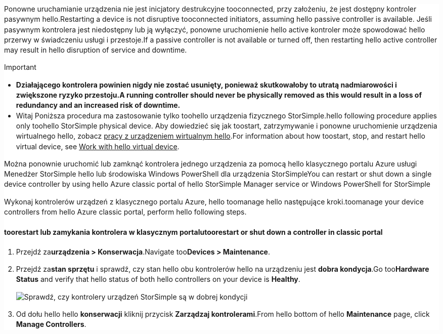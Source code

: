 <span data-ttu-id="3d36f-124">Ponowne uruchamianie urządzenia nie jest inicjatory destrukcyjne tooconnected, przy założeniu, że jest dostępny kontroler pasywnym hello.</span><span class="sxs-lookup"><span data-stu-id="3d36f-124">Restarting a device is not disruptive tooconnected initiators, assuming hello passive controller is available.</span></span> <span data-ttu-id="3d36f-125">Jeśli pasywnym kontrolera jest niedostępny lub ją wyłączyć, ponowne uruchomienie hello active kontroler może spowodować hello przerwy w świadczeniu usługi i przestoje.</span><span class="sxs-lookup"><span data-stu-id="3d36f-125">If a passive controller is not available or turned off, then restarting hello active controller may result in hello disruption of service and downtime.</span></span>

> [!IMPORTANT]
> * <span data-ttu-id="3d36f-126">**Działającego kontrolera powinien nigdy nie zostać usunięty, ponieważ skutkowałoby to utratą nadmiarowości i zwiększone ryzyko przestoju.**</span><span class="sxs-lookup"><span data-stu-id="3d36f-126">**A running controller should never be physically removed as this would result in a loss of redundancy and an increased risk of downtime.**</span></span>
> * <span data-ttu-id="3d36f-127">Witaj Poniższa procedura ma zastosowanie tylko toohello urządzenia fizycznego StorSimple.</span><span class="sxs-lookup"><span data-stu-id="3d36f-127">hello following procedure applies only toohello StorSimple physical device.</span></span> <span data-ttu-id="3d36f-128">Aby dowiedzieć się jak toostart, zatrzymywanie i ponowne uruchomienie urządzenia wirtualnego hello, zobacz [pracy z urządzeniem wirtualnym hello](storsimple-virtual-device-u2.md#work-with-the-storsimple-virtual-device).</span><span class="sxs-lookup"><span data-stu-id="3d36f-128">For information about how toostart, stop, and restart hello virtual device, see [Work with hello virtual device](storsimple-virtual-device-u2.md#work-with-the-storsimple-virtual-device).</span></span>
> 
> 

<span data-ttu-id="3d36f-129">Można ponownie uruchomić lub zamknąć kontrolera jednego urządzenia za pomocą hello klasycznego portalu Azure usługi Menedżer StorSimple hello lub środowiska Windows PowerShell dla urządzenia StorSimple</span><span class="sxs-lookup"><span data-stu-id="3d36f-129">You can restart or shut down a single device controller by using hello Azure classic portal of hello StorSimple Manager service or Windows PowerShell for StorSimple</span></span>

<span data-ttu-id="3d36f-130">Wykonaj kontrolerów urządzeń z klasycznego portalu Azure, hello toomanage hello następujące kroki.</span><span class="sxs-lookup"><span data-stu-id="3d36f-130">toomanage your device controllers from hello Azure classic portal, perform hello following steps.</span></span>

#### <a name="toorestart-or-shut-down-a-controller-in-classic-portal"></a><span data-ttu-id="3d36f-131">toorestart lub zamykania kontrolera w klasycznym portalu</span><span class="sxs-lookup"><span data-stu-id="3d36f-131">toorestart or shut down a controller in classic portal</span></span>
1. <span data-ttu-id="3d36f-132">Przejdź za**urządzenia > Konserwacja**.</span><span class="sxs-lookup"><span data-stu-id="3d36f-132">Navigate too**Devices > Maintenance**.</span></span>
2. <span data-ttu-id="3d36f-133">Przejdź za**stan sprzętu** i sprawdź, czy stan hello obu kontrolerów hello na urządzeniu jest **dobra kondycja**.</span><span class="sxs-lookup"><span data-stu-id="3d36f-133">Go too**Hardware Status** and verify that hello status of both hello controllers on your device is **Healthy**.</span></span>
   
    ![Sprawdź, czy kontrolery urządzeń StorSimple są w dobrej kondycji](./media/storsimple-manage-device-controller/IC766017.png)
3. <span data-ttu-id="3d36f-135">Od dołu hello hello **konserwacji** kliknij przycisk **Zarządzaj kontrolerami**.</span><span class="sxs-lookup"><span data-stu-id="3d36f-135">From hello bottom of hello **Maintenance** page, click **Manage Controllers**.</span></span>
   